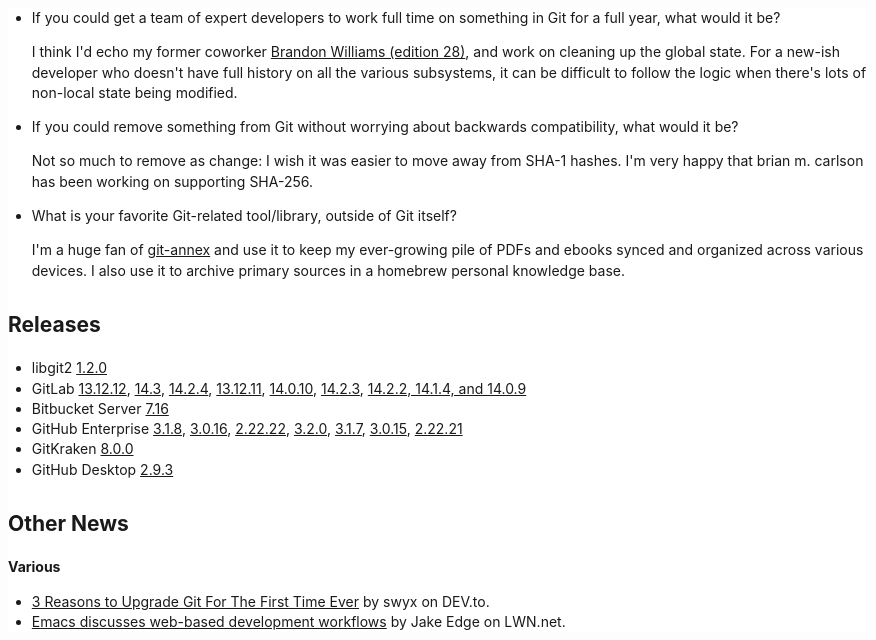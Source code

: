* If you could get a team of expert developers to work full time on
  something in Git for a full year, what would it be?

  I think I'd echo my former coworker [Brandon Williams (edition 28)](https://git.github.io/rev_news/2017/06/14/edition-28/#developer-spotlight-brandon-williams),
  and work on cleaning up the global state. For a new-ish developer who
  doesn't have full history on all the various subsystems, it can be
  difficult to follow the logic when there's lots of non-local state being
  modified.

* If you could remove something from Git without worrying about
  backwards compatibility, what would it be?

  Not so much to remove as change: I wish it was easier to move away from
  SHA-1 hashes. I'm very happy that brian m. carlson has been working on
  supporting SHA-256.

* What is your favorite Git-related tool/library, outside of Git itself?

  I'm a huge fan of [git-annex](https://git-annex.branchable.com/) and use
  it to keep my ever-growing pile of PDFs and ebooks synced and organized
  across various devices. I also use it to archive primary sources in a
  homebrew personal knowledge base.

## Releases

+ libgit2 [1.2.0](https://github.com/libgit2/libgit2/releases/tag/v1.2.0)
+ GitLab [13.12.12](https://about.gitlab.com/releases/2021/09/22/gitlab-13-12-12-released/),
[14.3](https://about.gitlab.com/releases/2021/09/22/gitlab-14-3-released/),
[14.2.4](https://about.gitlab.com/releases/2021/09/17/gitlab-14-2-4-released/),
[13.12.11](https://about.gitlab.com/releases/2021/09/02/gitlab-13-12-11-released/),
[14.0.10](https://about.gitlab.com/releases/2021/09/02/gitlab-14-0-10-released/),
[14.2.3](https://about.gitlab.com/releases/2021/09/01/gitlab-14-2-3-released/),
[14.2.2, 14.1.4, and 14.0.9](https://about.gitlab.com/releases/2021/08/31/security-release-gitlab-14-2-2-released/)
+ Bitbucket Server [7.16](https://confluence.atlassian.com/bitbucketserver/bitbucket-server-release-notes-872139866.html)
+ GitHub Enterprise [3.1.8](https://help.github.com/enterprise-server@3.1/admin/release-notes#3.1.8),
[3.0.16](https://help.github.com/enterprise-server@3.0/admin/release-notes#3.0.16),
[2.22.22](https://help.github.com/enterprise-server@2.22/admin/release-notes#2.22.22),
[3.2.0](https://help.github.com/enterprise-server@3.2/admin/release-notes#3.2.0),
[3.1.7](https://help.github.com/enterprise-server@3.1/admin/release-notes#3.1.7),
[3.0.15](https://help.github.com/enterprise-server@3.0/admin/release-notes#3.0.15),
[2.22.21](https://help.github.com/enterprise-server@2.22/admin/release-notes#2.22.21)
+ GitKraken [8.0.0](https://support.gitkraken.com/release-notes/current)
+ GitHub Desktop [2.9.3](https://desktop.github.com/release-notes/)

## Other News

__Various__
* [3 Reasons to Upgrade Git For The First Time Ever](https://dev.to/swyx/3-reasons-to-upgrade-git-2bj3)
  by swyx on DEV.to.
* [Emacs discusses web-based development workflows](https://lwn.net/Articles/867956/)
  by Jake Edge on LWN.net.
